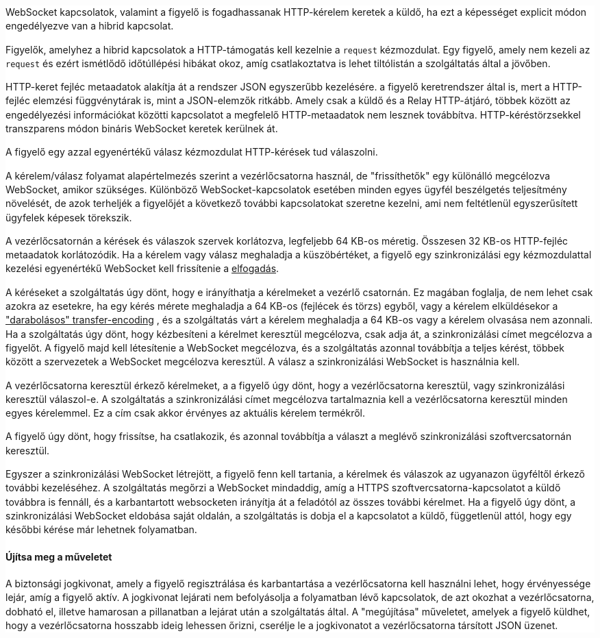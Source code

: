 WebSocket kapcsolatok, valamint a figyelő is fogadhassanak HTTP-kérelem keretek a küldő, ha ezt a képességet explicit módon engedélyezve van a hibrid kapcsolat.

Figyelők, amelyhez a hibrid kapcsolatok a HTTP-támogatás kell kezelnie a `request` kézmozdulat. Egy figyelő, amely nem kezeli az `request` és ezért ismétlődő időtúllépési hibákat okoz, amíg csatlakoztatva is lehet tiltólistán a szolgáltatás által a jövőben.

HTTP-keret fejléc metaadatok alakítja át a rendszer JSON egyszerűbb kezelésére. a figyelő keretrendszer által is, mert a HTTP-fejléc elemzési függvénytárak is, mint a JSON-elemzők ritkább. Amely csak a küldő és a Relay HTTP-átjáró, többek között az engedélyezési információkat közötti kapcsolatot a megfelelő HTTP-metaadatok nem lesznek továbbítva. HTTP-kéréstörzsekkel transzparens módon bináris WebSocket keretek kerülnek át.

A figyelő egy azzal egyenértékű válasz kézmozdulat HTTP-kérések tud válaszolni.

A kérelem/válasz folyamat alapértelmezés szerint a vezérlőcsatorna használ, de "frissíthetők" egy különálló megcélozva WebSocket, amikor szükséges. Különböző WebSocket-kapcsolatok esetében minden egyes ügyfél beszélgetés teljesítmény növelését, de azok terheljék a figyelőjét a következő további kapcsolatokat szeretne kezelni, ami nem feltétlenül egyszerűsített ügyfelek képesek törekszik.

A vezérlőcsatornán a kérések és válaszok szervek korlátozva, legfeljebb 64 KB-os méretig. Összesen 32 KB-os HTTP-fejléc metaadatok korlátozódik. Ha a kérelem vagy válasz meghaladja a küszöbértéket, a figyelő egy szinkronizálási egy kézmozdulattal kezelési egyenértékű WebSocket kell frissítenie a [elfogadás](#accept-message).

A kéréseket a szolgáltatás úgy dönt, hogy e irányíthatja a kérelmeket a vezérlő csatornán. Ez magában foglalja, de nem lehet csak azokra az esetekre, ha egy kérés mérete meghaladja a 64 KB-os (fejlécek és törzs) egyből, vagy a kérelem elküldésekor a ["darabolásos" transfer-encoding](https://tools.ietf.org/html/rfc7230#section-4.1) , és a szolgáltatás várt a kérelem meghaladja a 64 KB-os vagy a kérelem olvasása nem azonnali. Ha a szolgáltatás úgy dönt, hogy kézbesíteni a kérelmet keresztül megcélozva, csak adja át, a szinkronizálási címet megcélozva a figyelőt.
A figyelő majd kell létesítenie a WebSocket megcélozva, és a szolgáltatás azonnal továbbítja a teljes kérést, többek között a szervezetek a WebSocket megcélozva keresztül. A válasz a szinkronizálási WebSocket is használnia kell.

A vezérlőcsatorna keresztül érkező kérelmeket, a a figyelő úgy dönt, hogy a vezérlőcsatorna keresztül, vagy szinkronizálási keresztül válaszol-e. A szolgáltatás a szinkronizálási címet megcélozva tartalmaznia kell a vezérlőcsatorna keresztül minden egyes kérelemmel. Ez a cím csak akkor érvényes az aktuális kérelem termékről.

A figyelő úgy dönt, hogy frissítse, ha csatlakozik, és azonnal továbbítja a választ a meglévő szinkronizálási szoftvercsatornán keresztül.

Egyszer a szinkronizálási WebSocket létrejött, a figyelő fenn kell tartania, a kérelmek és válaszok az ugyanazon ügyféltől érkező további kezeléséhez. A szolgáltatás megőrzi a WebSocket mindaddig, amíg a HTTPS szoftvercsatorna-kapcsolatot a küldő továbbra is fennáll, és a karbantartott websocketen irányítja át a feladótól az összes további kérelmet. Ha a figyelő úgy dönt, a szinkronizálási WebSocket eldobása saját oldalán, a szolgáltatás is dobja el a kapcsolatot a küldő, függetlenül attól, hogy egy későbbi kérése már lehetnek folyamatban.

#### <a name="renew-operation"></a>Újítsa meg a műveletet

A biztonsági jogkivonat, amely a figyelő regisztrálása és karbantartása a vezérlőcsatorna kell használni lehet, hogy érvényessége lejár, amíg a figyelő aktív. A jogkivonat lejárati nem befolyásolja a folyamatban lévő kapcsolatok, de azt okozhat a vezérlőcsatorna, dobható el, illetve hamarosan a pillanatban a lejárat után a szolgáltatás által. A "megújítása" műveletet, amelyek a figyelő küldhet, hogy a vezérlőcsatorna hosszabb ideig lehessen őrizni, cserélje le a jogkivonatot a vezérlőcsatorna társított JSON üzenet.
